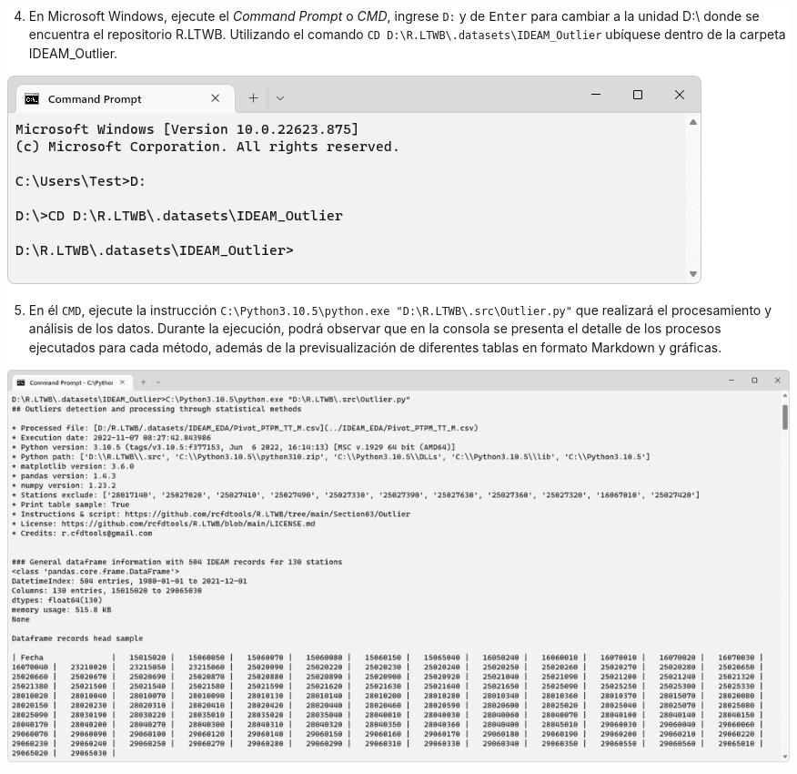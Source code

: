
4. En Microsoft Windows, ejecute el _Command Prompt_ o _CMD_, ingrese `D:` y de <kbd>Enter</kbd> para cambiar a la unidad D:\ donde se encuentra el repositorio R.LTWB. Utilizando el comando  `CD D:\R.LTWB\.datasets\IDEAM_Outlier` ubíquese dentro de la carpeta IDEAM_Outlier.

![R.LTWB](Screenshot/Windows11CMDCD.png)

5. En él `CMD`, ejecute la instrucción `C:\Python3.10.5\python.exe "D:\R.LTWB\.src\Outlier.py"` que realizará el procesamiento y análisis de los datos. Durante la ejecución, podrá observar que en la consola se presenta el detalle de los procesos ejecutados para cada método, además de la previsualización de diferentes tablas en formato Markdown y gráficas.

![R.LTWB](Screenshot/Windows11CMDOutlier1.png)